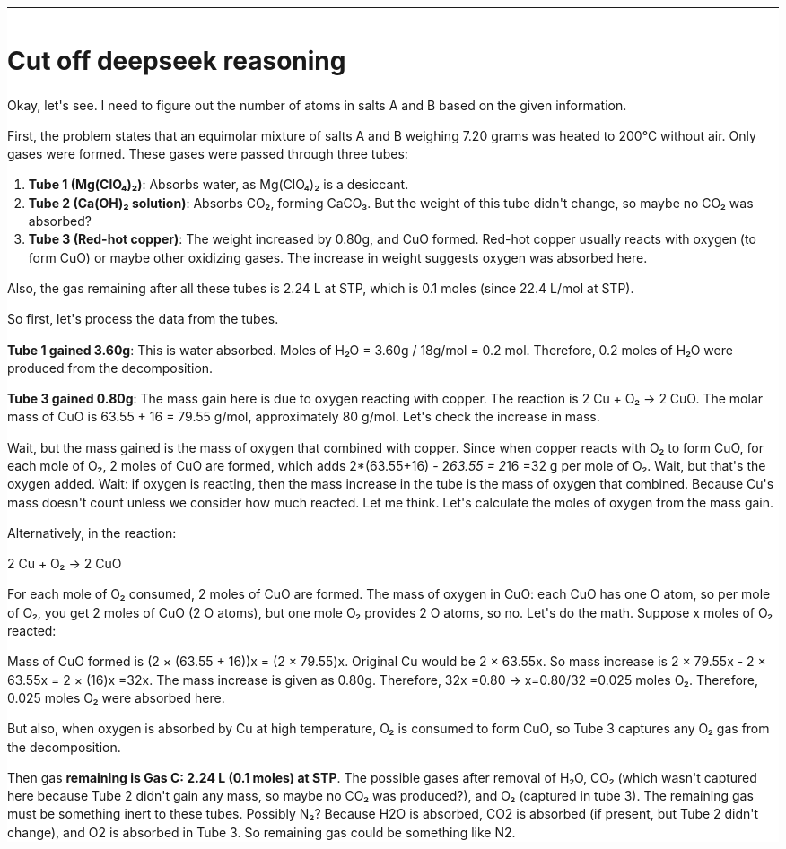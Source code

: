 
---

# Cut off deepseek reasoning

Okay, let's see. I need to figure out the number of atoms in salts A and B based on the given information. 

First, the problem states that an equimolar mixture of salts A and B weighing 7.20 grams was heated to 200°C without air. Only gases were formed. These gases were passed through three tubes:

1. **Tube 1 (Mg(ClO₄)₂)**: Absorbs water, as Mg(ClO₄)₂ is a desiccant.
2. **Tube 2 (Ca(OH)₂ solution)**: Absorbs CO₂, forming CaCO₃. But the weight of this tube didn't change, so maybe no CO₂ was absorbed?
3. **Tube 3 (Red-hot copper)**: The weight increased by 0.80g, and CuO formed. Red-hot copper usually reacts with oxygen (to form CuO) or maybe other oxidizing gases. The increase in weight suggests oxygen was absorbed here.

Also, the gas remaining after all these tubes is 2.24 L at STP, which is 0.1 moles (since 22.4 L/mol at STP).

So first, let's process the data from the tubes.

**Tube 1 gained 3.60g**: This is water absorbed. Moles of H₂O = 3.60g / 18g/mol = 0.2 mol. Therefore, 0.2 moles of H₂O were produced from the decomposition.

**Tube 3 gained 0.80g**: The mass gain here is due to oxygen reacting with copper. The reaction is 2 Cu + O₂ → 2 CuO. The molar mass of CuO is 63.55 + 16 = 79.55 g/mol, approximately 80 g/mol. Let's check the increase in mass.

Wait, but the mass gained is the mass of oxygen that combined with copper. Since when copper reacts with O₂ to form CuO, for each mole of O₂, 2 moles of CuO are formed, which adds 2*(63.55+16) - 2*63.55 = 2*16 =32 g per mole of O₂. Wait, but that's the oxygen added. Wait: if oxygen is reacting, then the mass increase in the tube is the mass of oxygen that combined. Because Cu's mass doesn't count unless we consider how much reacted. Let me think. Let's calculate the moles of oxygen from the mass gain.

Alternatively, in the reaction:

2 Cu + O₂ → 2 CuO

For each mole of O₂ consumed, 2 moles of CuO are formed. The mass of oxygen in CuO: each CuO has one O atom, so per mole of O₂, you get 2 moles of CuO (2 O atoms), but one mole O₂ provides 2 O atoms, so no. Let's do the math. Suppose x moles of O₂ reacted:

Mass of CuO formed is (2 × (63.55 + 16))x = (2 × 79.55)x. Original Cu would be 2 × 63.55x. So mass increase is 2 × 79.55x - 2 × 63.55x = 2 × (16)x =32x. The mass increase is given as 0.80g. Therefore, 32x =0.80 → x=0.80/32 =0.025 moles O₂. Therefore, 0.025 moles O₂ were absorbed here.

But also, when oxygen is absorbed by Cu at high temperature, O₂ is consumed to form CuO, so Tube 3 captures any O₂ gas from the decomposition.

Then gas **remaining is Gas C: 2.24 L (0.1 moles) at STP**. The possible gases after removal of H₂O, CO₂ (which wasn't captured here because Tube 2 didn't gain any mass, so maybe no CO₂ was produced?), and O₂ (captured in tube 3). The remaining gas must be something inert to these tubes. Possibly N₂? Because H2O is absorbed, CO2 is absorbed (if present, but Tube 2 didn't change), and O2 is absorbed in Tube 3. So remaining gas could be something like N2.
